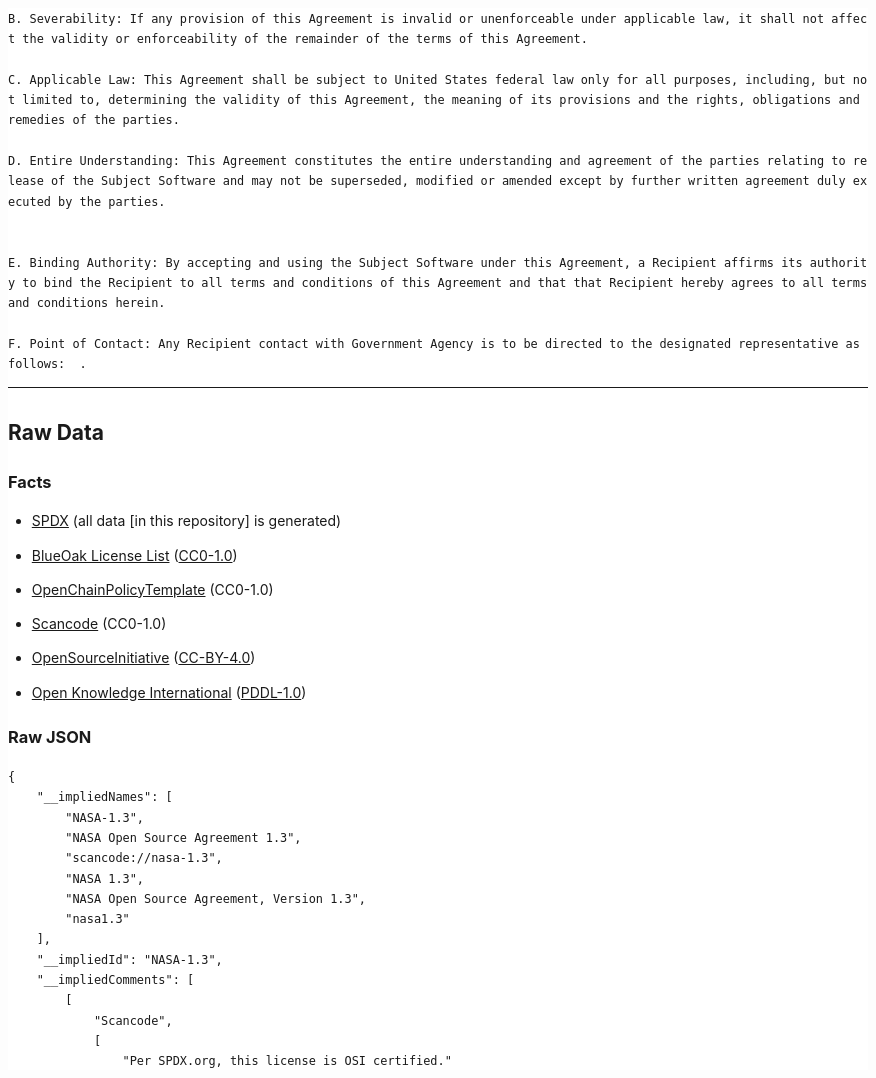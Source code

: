     B. Severability: If any provision of this Agreement is invalid or unenforceable under applicable law, it shall not affect the validity or enforceability of the remainder of the terms of this Agreement.

    C. Applicable Law: This Agreement shall be subject to United States federal law only for all purposes, including, but not limited to, determining the validity of this Agreement, the meaning of its provisions and the rights, obligations and remedies of the parties.

    D. Entire Understanding: This Agreement constitutes the entire understanding and agreement of the parties relating to release of the Subject Software and may not be superseded, modified or amended except by further written agreement duly executed by the parties. 


    E. Binding Authority: By accepting and using the Subject Software under this Agreement, a Recipient affirms its authority to bind the Recipient to all terms and conditions of this Agreement and that that Recipient hereby agrees to all terms and conditions herein.

    F. Point of Contact: Any Recipient contact with Government Agency is to be directed to the designated representative as follows:  .

------------------------------------------------------------------------

Raw Data
--------

### Facts

-   [SPDX](https://spdx.org/licenses/NASA-1.3.html "SPDX") (all data
    \[in this repository\] is generated)

-   [BlueOak License
    List](https://blueoakcouncil.org/list "BlueOak License List")
    ([CC0-1.0](https://raw.githubusercontent.com/blueoakcouncil/blue-oak-list-npm-package/master/LICENSE "CC0-1.0"))

-   [OpenChainPolicyTemplate](https://github.com/OpenChain-Project/curriculum/raw/ddf1e879341adbd9b297cd67c5d5c16b2076540b/policy-template/Open%20Source%20Policy%20Template%20for%20OpenChain%20Specification%201.2.ods "OpenChainPolicyTemplate")
    (CC0-1.0)

-   [Scancode](https://github.com/nexB/scancode-toolkit/blob/develop/src/licensedcode/data/licenses/nasa-1.3.yml "Scancode")
    (CC0-1.0)

-   [OpenSourceInitiative](https://opensource.org/licenses/ "OpenSourceInitiative")
    ([CC-BY-4.0](https://creativecommons.org/licenses/by/4.0/legalcode "CC-BY-4.0"))

-   [Open Knowledge
    International](https://github.com/okfn/licenses/blob/master/licenses.csv "Open Knowledge International")
    ([PDDL-1.0](https://opendatacommons.org/licenses/pddl/1-0/ "PDDL-1.0"))

### Raw JSON

    {
        "__impliedNames": [
            "NASA-1.3",
            "NASA Open Source Agreement 1.3",
            "scancode://nasa-1.3",
            "NASA 1.3",
            "NASA Open Source Agreement, Version 1.3",
            "nasa1.3"
        ],
        "__impliedId": "NASA-1.3",
        "__impliedComments": [
            [
                "Scancode",
                [
                    "Per SPDX.org, this license is OSI certified."